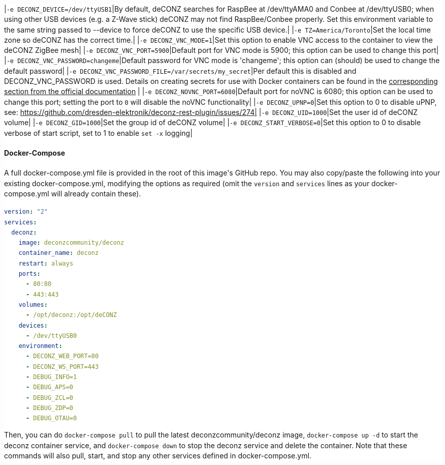 |`-e DECONZ_DEVICE=/dev/ttyUSB1`|By default, deCONZ searches for RaspBee at /dev/ttyAMA0 and Conbee at /dev/ttyUSB0; when using other USB devices (e.g. a Z-Wave stick) deCONZ may not find RaspBee/Conbee properly. Set this environment variable to the same string passed to --device to force deCONZ to use the specific USB device.|
|`-e TZ=America/Toronto`|Set the local time zone so deCONZ has the correct time.|
|`-e DECONZ_VNC_MODE=1`|Set this option to enable VNC access to the container to view the deCONZ ZigBee mesh|
|`-e DECONZ_VNC_PORT=5900`|Default port for VNC mode is 5900; this option can be used to change this port|
|`-e DECONZ_VNC_PASSWORD=changeme`|Default password for VNC mode is 'changeme'; this option can (should) be used to change the default password|
|`-e DECONZ_VNC_PASSWORD_FILE=/var/secrets/my_secret`|Per default this is disabled and DECONZ_VNC_PASSWORD is used. Details on creating secrets for use with Docker containers can be found in the [corresponding section from the official documentation](https://docs.docker.com/engine/swarm/secrets/) |
|`-e DECONZ_NOVNC_PORT=6080`|Default port for noVNC is 6080; this option can be used to change this port; setting the port to `0` will disable the noVNC functionality|
|`-e DECONZ_UPNP=0`|Set this option to 0 to disable uPNP, see: https://github.com/dresden-elektronik/deconz-rest-plugin/issues/274|
|`-e DECONZ_UID=1000`|Set the user id of deCONZ volume|
|`-e DECONZ_GID=1000`|Set the group id of deCONZ volume|
|`-e DECONZ_START_VERBOSE=0`|Set this option to 0 to disable verbose of start script, set to 1 to enable `set -x` logging|

#### Docker-Compose

A full docker-compose.yml file is provided in the root of this image's GitHub repo. You may also copy/paste the following into your existing docker-compose.yml, modifying the options as required (omit the `version` and `services` lines as your docker-compose.yml will already contain these).

```yaml
version: "2"
services:
  deconz:
    image: deconzcommunity/deconz
    container_name: deconz
    restart: always
    ports: 
      - 80:80
      - 443:443
    volumes:
      - /opt/deconz:/opt/deCONZ
    devices:
      - /dev/ttyUSB0
    environment:
      - DECONZ_WEB_PORT=80
      - DECONZ_WS_PORT=443
      - DEBUG_INFO=1
      - DEBUG_APS=0
      - DEBUG_ZCL=0
      - DEBUG_ZDP=0
      - DEBUG_OTAU=0
```

Then, you can do `docker-compose pull` to pull the latest deconzcommunity/deconz image, `docker-compose up -d` to start the deconz container service, and `docker-compose down` to stop the deconz service and delete the container. Note that these commands will also pull, start, and stop any other services defined in docker-compose.yml.
